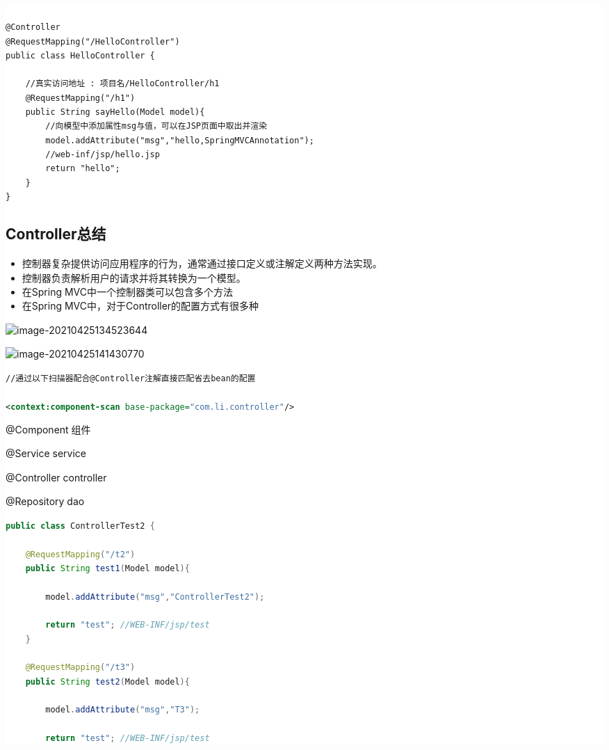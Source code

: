    ```
   
   @Controller
   @RequestMapping("/HelloController")
   public class HelloController {
   
       //真实访问地址 : 项目名/HelloController/h1
       @RequestMapping("/h1")
       public String sayHello(Model model){
           //向模型中添加属性msg与值，可以在JSP页面中取出并渲染
           model.addAttribute("msg","hello,SpringMVCAnnotation");
           //web-inf/jsp/hello.jsp
           return "hello";
       }
   }
   ```

   

   

   

   

   

   ## Controller总结

   - 控制器复杂提供访问应用程序的行为，通常通过接口定义或注解定义两种方法实现。
   - 控制器负责解析用户的请求并将其转换为一个模型。
   - 在Spring MVC中一个控制器类可以包含多个方法
   - 在Spring MVC中，对于Controller的配置方式有很多种

   

   ![image-20210425134523644](https://gitee.com/zy0098/image_repo/raw/master/Controller.png)

   ![image-20210425141430770](https://gitee.com/zy0098/image_repo/raw/master/Controller%E9%85%8D%E7%BD%AE.png)

   

```xml
//通过以下扫描器配合@Controller注解直接匹配省去bean的配置

<context:component-scan base-package="com.li.controller"/>
```

@Component   组件

@Service		service

@Controller	controller

@Repository    dao

```java
public class ControllerTest2 {

    @RequestMapping("/t2")
    public String test1(Model model){

        model.addAttribute("msg","ControllerTest2");

        return "test"; //WEB-INF/jsp/test
    }

    @RequestMapping("/t3")
    public String test2(Model model){

        model.addAttribute("msg","T3");

        return "test"; //WEB-INF/jsp/test
```